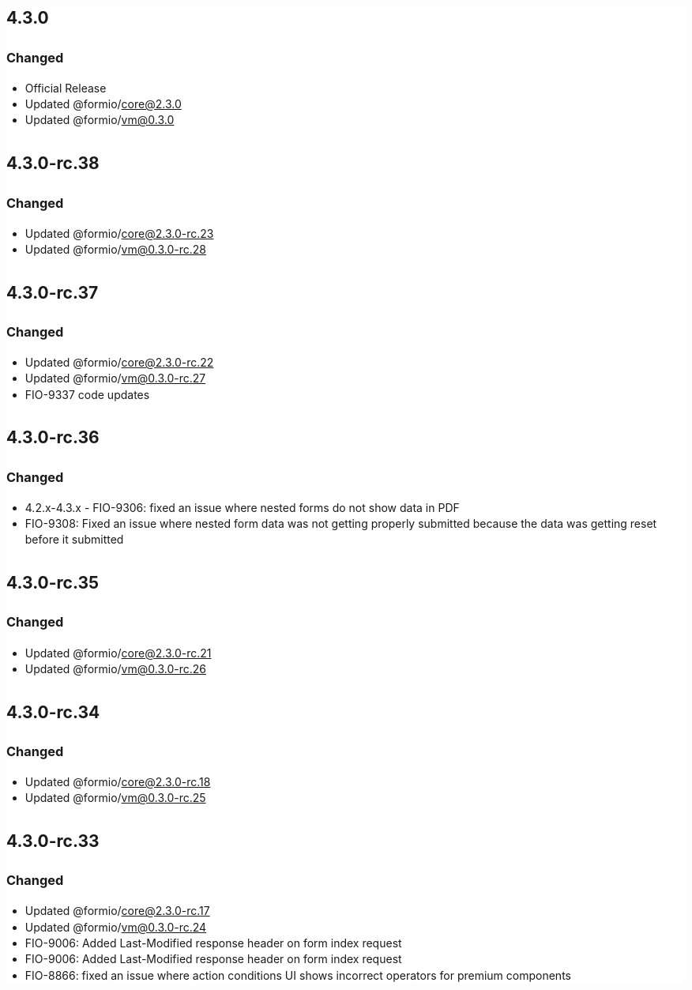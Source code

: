 ## 4.3.0
### Changed
 - Official Release
 - Updated @formio/core@2.3.0
 - Updated @formio/vm@0.3.0

## 4.3.0-rc.38
### Changed
 - Updated @formio/core@2.3.0-rc.23
 - Updated @formio/vm@0.3.0-rc.28

## 4.3.0-rc.37
### Changed
 - Updated @formio/core@2.3.0-rc.22
 - Updated @formio/vm@0.3.0-rc.27
 - FIO-9337 code updates

## 4.3.0-rc.36
### Changed
 - 4.2.x-4.3.x - FIO-9306: fixed an issue where nested forms do not show data in PDF
 - FIO-9308: Fixed an issue where nested form data was not getting properly submitted because the data was getting reset before it submitted
 
## 4.3.0-rc.35
### Changed
 - Updated @formio/core@2.3.0-rc.21
 - Updated @formio/vm@0.3.0-rc.26

## 4.3.0-rc.34
### Changed
 - Updated @formio/core@2.3.0-rc.18
 - Updated @formio/vm@0.3.0-rc.25

## 4.3.0-rc.33
### Changed
 - Updated @formio/core@2.3.0-rc.17
 - Updated @formio/vm@0.3.0-rc.24
 - FIO-9006: Added Last-Modified response header on form index request
 - FIO-9006: Added Last-Modified response header on form index request
 - FIO-8866: fixed an issue where action conditions UI shows incorrect operators for premium components
